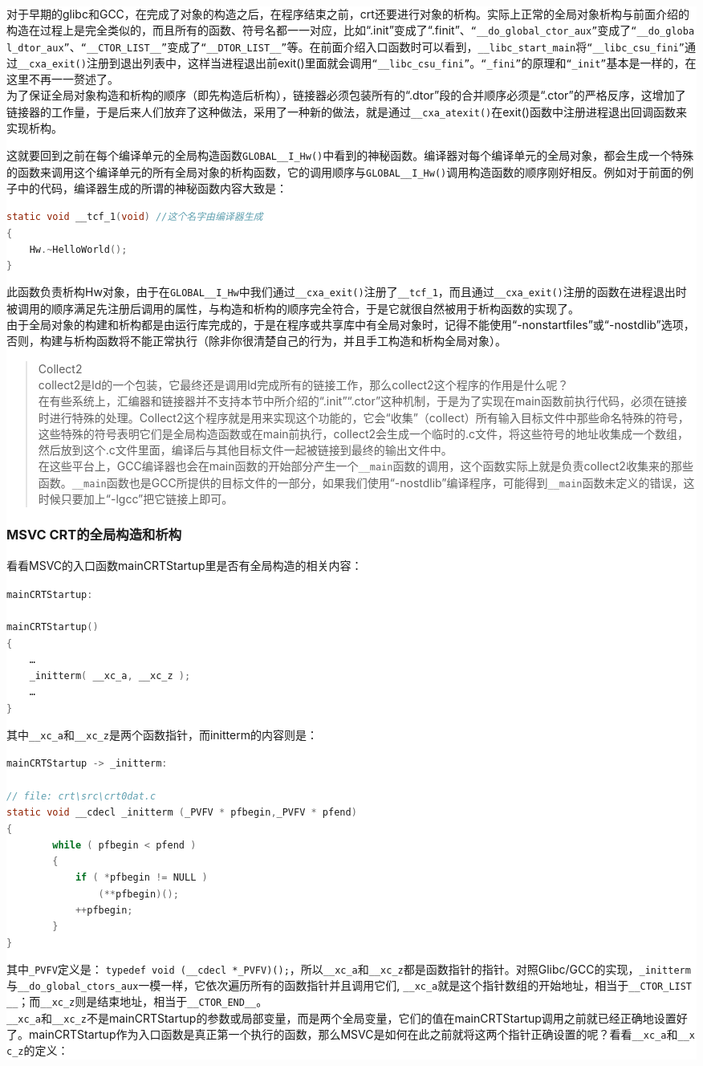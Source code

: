 对于早期的glibc和GCC，在完成了对象的构造之后，在程序结束之前，crt还要进行对象的析构。实际上正常的全局对象析构与前面介绍的构造在过程上是完全类似的，而且所有的函数、符号名都一一对应，比如“.init”变成了“.finit”、`“__do_global_ctor_aux”`变成了`“__do_global_dtor_aux”`、`“__CTOR_LIST__”`变成了`“__DTOR_LIST__”`等。在前面介绍入口函数时可以看到，`__libc_start_main`将`“__libc_csu_fini”`通过`__cxa_exit()`注册到退出列表中，这样当进程退出前exit()里面就会调用`“__libc_csu_fini”`。`“_fini”`的原理和`“_init”`基本是一样的，在这里不再一一赘述了。  
为了保证全局对象构造和析构的顺序（即先构造后析构），链接器必须包装所有的“.dtor”段的合并顺序必须是“.ctor”的严格反序，这增加了链接器的工作量，于是后来人们放弃了这种做法，采用了一种新的做法，就是通过`__cxa_atexit()`在exit()函数中注册进程退出回调函数来实现析构。

这就要回到之前在每个编译单元的全局构造函数`GLOBAL__I_Hw()`中看到的神秘函数。编译器对每个编译单元的全局对象，都会生成一个特殊的函数来调用这个编译单元的所有全局对象的析构函数，它的调用顺序与`GLOBAL__I_Hw()`调用构造函数的顺序刚好相反。例如对于前面的例子中的代码，编译器生成的所谓的神秘函数内容大致是：

```c
static void __tcf_1(void) //这个名字由编译器生成
{
    Hw.~HelloWorld();
}
```
此函数负责析构Hw对象，由于在`GLOBAL__I_Hw`中我们通过`__cxa_exit()`注册了`__tcf_1`，而且通过`__cxa_exit()`注册的函数在进程退出时被调用的顺序满足先注册后调用的属性，与构造和析构的顺序完全符合，于是它就很自然被用于析构函数的实现了。  
由于全局对象的构建和析构都是由运行库完成的，于是在程序或共享库中有全局对象时，记得不能使用“-nonstartfiles”或“-nostdlib”选项，否则，构建与析构函数将不能正常执行（除非你很清楚自己的行为，并且手工构造和析构全局对象）。

>Collect2  
collect2是ld的一个包装，它最终还是调用ld完成所有的链接工作，那么collect2这个程序的作用是什么呢？  
在有些系统上，汇编器和链接器并不支持本节中所介绍的“.init”“.ctor”这种机制，于是为了实现在main函数前执行代码，必须在链接时进行特殊的处理。Collect2这个程序就是用来实现这个功能的，它会“收集”（collect）所有输入目标文件中那些命名特殊的符号，这些特殊的符号表明它们是全局构造函数或在main前执行，collect2会生成一个临时的.c文件，将这些符号的地址收集成一个数组，然后放到这个.c文件里面，编译后与其他目标文件一起被链接到最终的输出文件中。  
在这些平台上，GCC编译器也会在main函数的开始部分产生一个`__main`函数的调用，这个函数实际上就是负责collect2收集来的那些函数。`__main`函数也是GCC所提供的目标文件的一部分，如果我们使用“-nostdlib”编译程序，可能得到`__main`函数未定义的错误，这时候只要加上“-lgcc”把它链接上即可。

### MSVC CRT的全局构造和析构

看看MSVC的入口函数mainCRTStartup里是否有全局构造的相关内容：

```c
mainCRTStartup:

mainCRTStartup() 
{
    …
    _initterm( __xc_a, __xc_z );
    …
}
```
其中`__xc_a`和`__xc_z`是两个函数指针，而initterm的内容则是：

```c
mainCRTStartup -> _initterm:

// file: crt\src\crt0dat.c
static void __cdecl _initterm (_PVFV * pfbegin,_PVFV * pfend)
{
        while ( pfbegin < pfend )
        {
            if ( *pfbegin != NULL )
                (**pfbegin)();
            ++pfbegin;
        }
}
```
其中`_PVFV`定义是：  `typedef void (__cdecl *_PVFV)();`，所以`__xc_a`和`__xc_z`都是函数指针的指针。对照Glibc/GCC的实现，`_initterm`与`__do_global_ctors_aux`一模一样，它依次遍历所有的函数指针并且调用它们, `__xc_a`就是这个指针数组的开始地址，相当于`__CTOR_LIST__`；而`__xc_z`则是结束地址，相当于`__CTOR_END__`。  
`__xc_a`和`__xc_z`不是mainCRTStartup的参数或局部变量，而是两个全局变量，它们的值在mainCRTStartup调用之前就已经正确地设置好了。mainCRTStartup作为入口函数是真正第一个执行的函数，那么MSVC是如何在此之前就将这两个指针正确设置的呢？看看`__xc_a`和`__xc_z`的定义：
